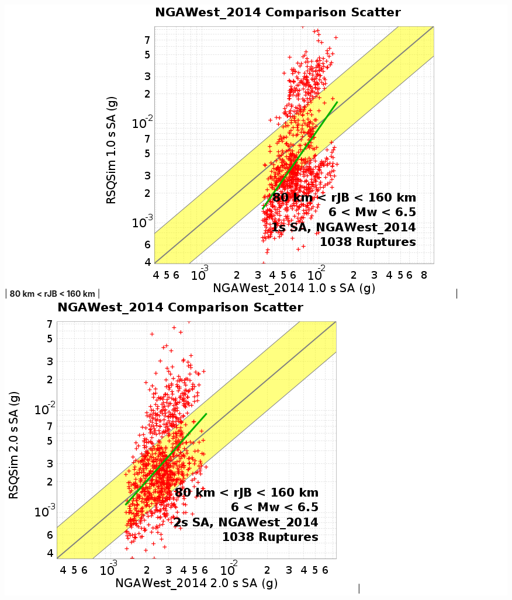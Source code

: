 | **80 km < rJB < 160 km** | ![Scatter Plot](resources/SBSM_mag_6_6.5_dist_80_160_1s_NGAWest_2014_scatter.png) | ![Scatter Plot](resources/SBSM_mag_6_6.5_dist_80_160_2s_NGAWest_2014_scatter.png) |